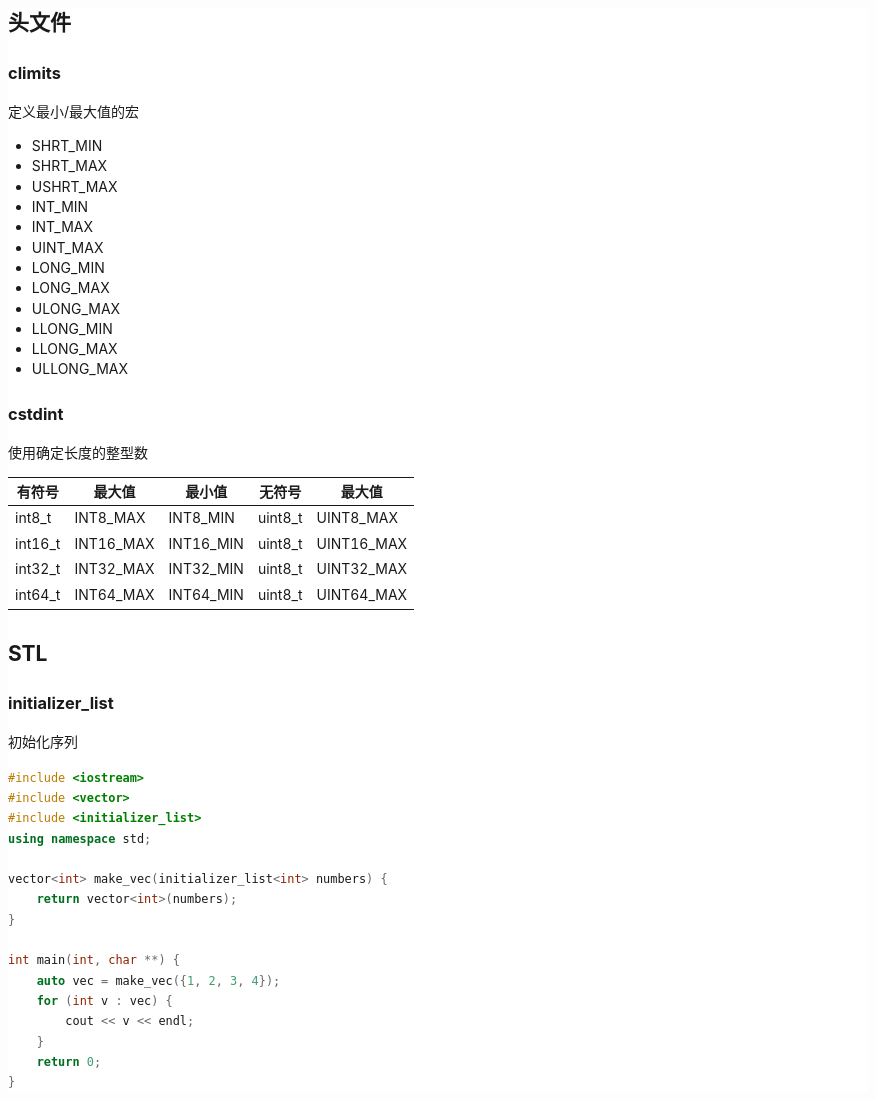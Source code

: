 ## 头文件

### climits

定义最小/最大值的宏

* SHRT_MIN
* SHRT_MAX
* USHRT_MAX
* INT_MIN
* INT_MAX
* UINT_MAX
* LONG_MIN
* LONG_MAX
* ULONG_MAX
* LLONG_MIN
* LLONG_MAX
* ULLONG_MAX

### cstdint

使用确定长度的整型数

|有符号 |最大值 |最小值 | 无符号 | 最大值 |
|- |- |- |- |- |
|int8_t  |INT8_MAX  |INT8_MIN  | uint8_t | UINT8_MAX  |
|int16_t |INT16_MAX |INT16_MIN | uint8_t | UINT16_MAX |
|int32_t |INT32_MAX |INT32_MIN | uint8_t | UINT32_MAX |
|int64_t |INT64_MAX |INT64_MIN | uint8_t | UINT64_MAX |

## STL

### initializer_list

初始化序列

```cpp
#include <iostream>
#include <vector>
#include <initializer_list>
using namespace std;

vector<int> make_vec(initializer_list<int> numbers) {
    return vector<int>(numbers);
}

int main(int, char **) {
    auto vec = make_vec({1, 2, 3, 4});
    for (int v : vec) {
        cout << v << endl;
    }
    return 0;
}
```
